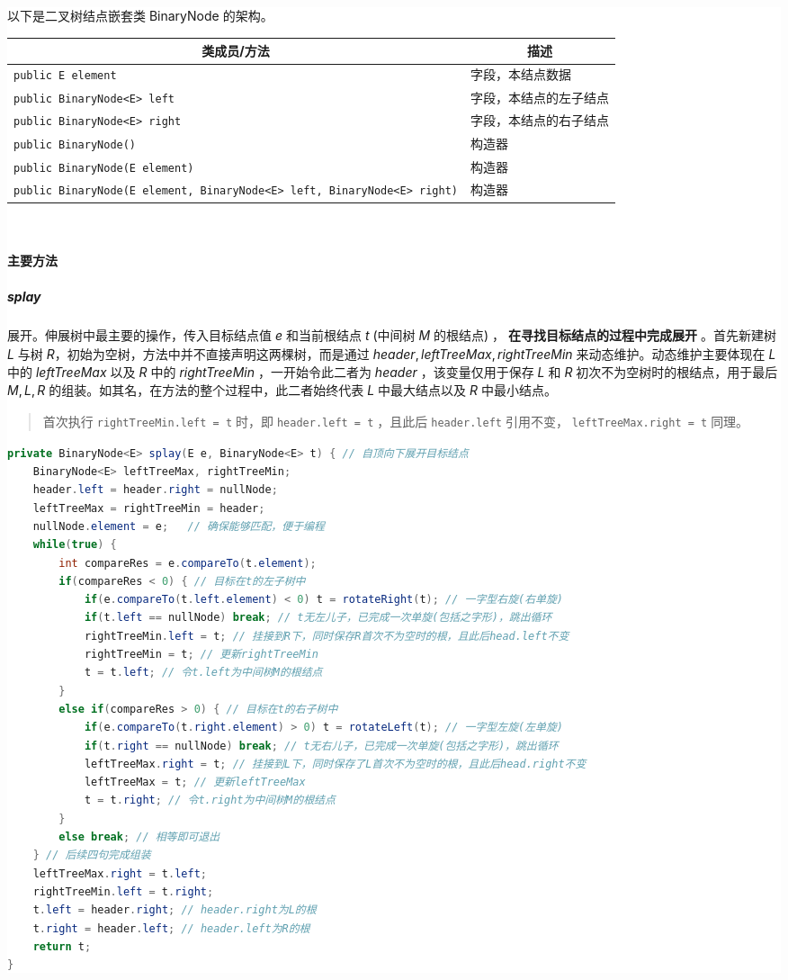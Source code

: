 以下是二叉树结点嵌套类 BinaryNode 的架构。

| 类成员/方法                                                  | 描述                   |
| ------------------------------------------------------------ | ---------------------- |
| `public E element`                                           | 字段，本结点数据       |
| `public BinaryNode<E> left`                                  | 字段，本结点的左子结点 |
| `public BinaryNode<E> right`                                 | 字段，本结点的右子结点 |
| `public BinaryNode()`                                        | 构造器                 |
| `public BinaryNode(E element)`                               | 构造器                 |
| `public BinaryNode(E element, BinaryNode<E> left, BinaryNode<E> right)` | 构造器                 |

<br />

#### 主要方法

##### splay

展开。伸展树中最主要的操作，传入目标结点值 $e$ 和当前根结点 $t$ (中间树 $M$ 的根结点) ， **在寻找目标结点的过程中完成展开** 。首先新建树 $L$ 与树 $R$，初始为空树，方法中并不直接声明这两棵树，而是通过 $header, leftTreeMax, rightTreeMin$ 来动态维护。动态维护主要体现在 $L$ 中的 $leftTreeMax$ 以及 $R$ 中的 $rightTreeMin$ ，一开始令此二者为 $header$ ，该变量仅用于保存 $L$ 和 $R$ 初次不为空树时的根结点，用于最后 $M, L, R$ 的组装。如其名，在方法的整个过程中，此二者始终代表 $L$ 中最大结点以及 $R$ 中最小结点。

> 首次执行 `rightTreeMin.left = t` 时，即 `header.left = t` ，且此后 `header.left` 引用不变， `leftTreeMax.right = t` 同理。

```java
private BinaryNode<E> splay(E e, BinaryNode<E> t) { // 自顶向下展开目标结点
    BinaryNode<E> leftTreeMax, rightTreeMin;
    header.left = header.right = nullNode;
    leftTreeMax = rightTreeMin = header;
    nullNode.element = e;   // 确保能够匹配，便于编程
    while(true) {
        int compareRes = e.compareTo(t.element);
        if(compareRes < 0) { // 目标在t的左子树中
            if(e.compareTo(t.left.element) < 0) t = rotateRight(t); // 一字型右旋(右单旋)
            if(t.left == nullNode) break; // t无左儿子，已完成一次单旋(包括之字形)，跳出循环
            rightTreeMin.left = t; // 挂接到R下，同时保存R首次不为空时的根，且此后head.left不变
            rightTreeMin = t; // 更新rightTreeMin
            t = t.left; // 令t.left为中间树M的根结点
        }
        else if(compareRes > 0) { // 目标在t的右子树中
            if(e.compareTo(t.right.element) > 0) t = rotateLeft(t); // 一字型左旋(左单旋)
            if(t.right == nullNode) break; // t无右儿子，已完成一次单旋(包括之字形)，跳出循环
            leftTreeMax.right = t; // 挂接到L下，同时保存了L首次不为空时的根，且此后head.right不变
            leftTreeMax = t; // 更新leftTreeMax
            t = t.right; // 令t.right为中间树M的根结点
        }
        else break; // 相等即可退出
    } // 后续四句完成组装
    leftTreeMax.right = t.left;
    rightTreeMin.left = t.right;
    t.left = header.right; // header.right为L的根
    t.right = header.left; // header.left为R的根
    return t;
}
```
